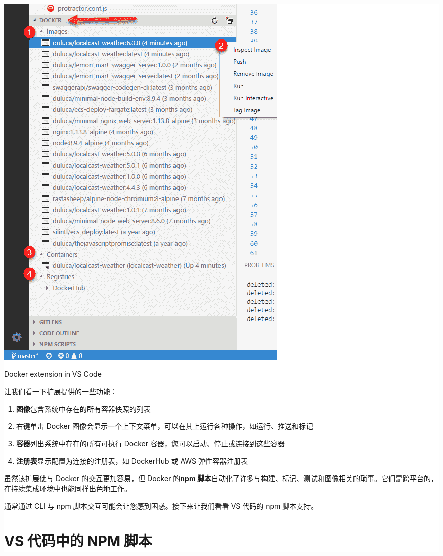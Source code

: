 ![](img/40d5e5e1-2f87-4b8e-af8a-fccc3466b3c1.png)

Docker extension in VS Code

让我们看一下扩展提供的一些功能：

1.  **图像**包含系统中存在的所有容器快照的列表
2.  右键单击 Docker 图像会显示一个上下文菜单，可以在其上运行各种操作，如运行、推送和标记

3.  **容器**列出系统中存在的所有可执行 Docker 容器，您可以启动、停止或连接到这些容器
4.  **注册表**显示配置为连接的注册表，如 DockerHub 或 AWS 弹性容器注册表

虽然该扩展使与 Docker 的交互更加容易，但 Docker 的**npm 脚本**自动化了许多与构建、标记、测试和图像相关的琐事。它们是跨平台的，在持续集成环境中也能同样出色地工作。

通常通过 CLI 与 npm 脚本交互可能会让您感到困惑。接下来让我们看看 VS 代码的 npm 脚本支持。

# VS 代码中的 NPM 脚本
